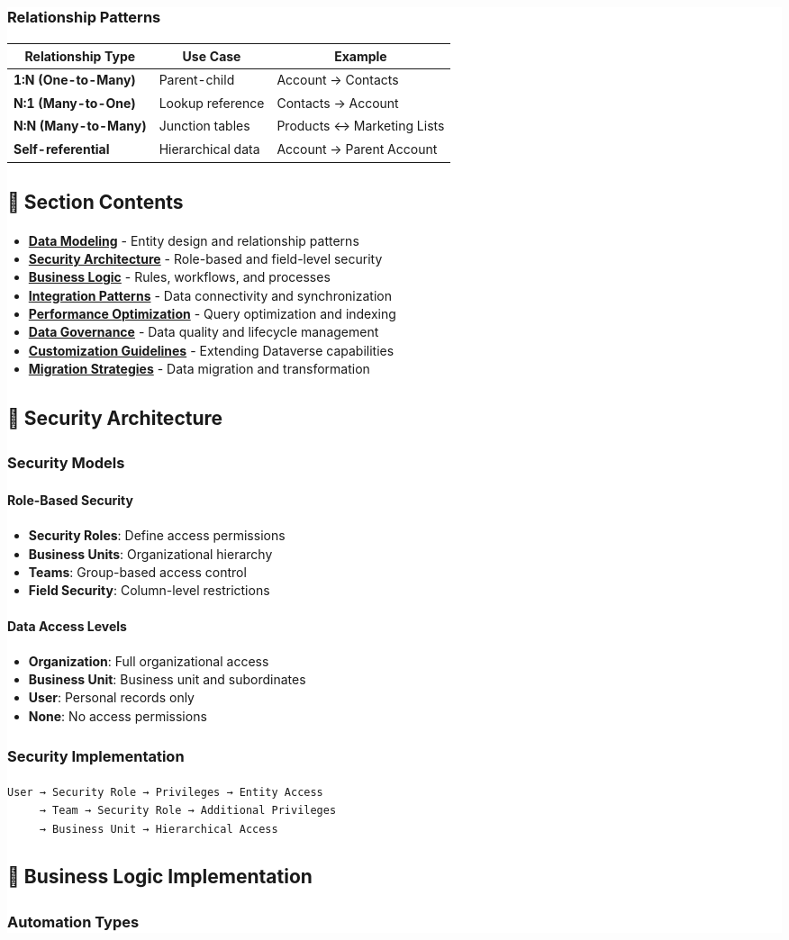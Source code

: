 ### Relationship Patterns

| Relationship Type | Use Case | Example |
|-------------------|----------|---------|
| **1:N (One-to-Many)** | Parent-child | Account → Contacts |
| **N:1 (Many-to-One)** | Lookup reference | Contacts → Account |
| **N:N (Many-to-Many)** | Junction tables | Products ↔ Marketing Lists |
| **Self-referential** | Hierarchical data | Account → Parent Account |

## 📂 Section Contents

- **[Data Modeling](./data-modeling/README.md)** - Entity design and relationship patterns
- **[Security Architecture](./security/README.md)** - Role-based and field-level security
- **[Business Logic](./business-logic/README.md)** - Rules, workflows, and processes
- **[Integration Patterns](./integration/README.md)** - Data connectivity and synchronization
- **[Performance Optimization](./performance/README.md)** - Query optimization and indexing
- **[Data Governance](./governance/README.md)** - Data quality and lifecycle management
- **[Customization Guidelines](./customization/README.md)** - Extending Dataverse capabilities
- **[Migration Strategies](./migration/README.md)** - Data migration and transformation

## 🔐 Security Architecture

### Security Models

#### Role-Based Security
- **Security Roles**: Define access permissions
- **Business Units**: Organizational hierarchy
- **Teams**: Group-based access control
- **Field Security**: Column-level restrictions

#### Data Access Levels
- **Organization**: Full organizational access
- **Business Unit**: Business unit and subordinates
- **User**: Personal records only
- **None**: No access permissions

### Security Implementation
```
User → Security Role → Privileges → Entity Access
     → Team → Security Role → Additional Privileges
     → Business Unit → Hierarchical Access
```

## 🔄 Business Logic Implementation

### Automation Types
